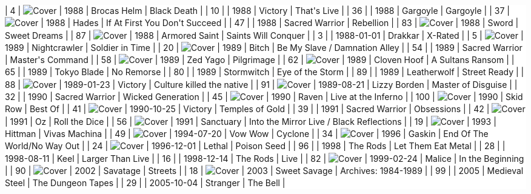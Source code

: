 | 4 | ![Cover](https://lastfm.freetls.fastly.net/i/u/34s/982bf3ca7a60297d4f642cd0373892b0.png) | 1988 | Brocas Helm | Black Death |
| 10 |  | 1988 | Victory | That&#39;s Live |
| 36 |  | 1988 | Gargoyle | Gargoyle |
| 37 | ![Cover](https://i.discogs.com/gvD3lsf0UJxdy-Cach7ht-4YbM2HW9XAhjRaPr3iFFI/rs:fit/g:sm/q:40/h:150/w:150/czM6Ly9kaXNjb2dz/LWRhdGFiYXNlLWlt/YWdlcy9SLTEyMDA3/NjgtMTI5NjQwOTM0/My5qcGVn.jpeg) | 1988 | Hades | If At First You Don&#39;t Succeed |
| 47 |  | 1988 | Sacred Warrior | Rebellion |
| 83 | ![Cover](https://i.discogs.com/G4S3ZS7_jBzTW05a6QmgoBip4NY6f5hkVZ7s6RIFhPc/rs:fit/g:sm/q:40/h:150/w:150/czM6Ly9kaXNjb2dz/LWRhdGFiYXNlLWlt/YWdlcy9SLTIyMTU3/OTctMTI3MDQzMDYx/NS5qcGVn.jpeg) | 1988 | Sword | Sweet Dreams |
| 87 | ![Cover](https://i.discogs.com/k93DefL_ELhjYQ2Um7gs8wPtw-QFLfBW8k-mARW3pLM/rs:fit/g:sm/q:40/h:150/w:150/czM6Ly9kaXNjb2dz/LWRhdGFiYXNlLWlt/YWdlcy9SLTE3MDEx/MDYtMTY1OTI0ODI3/MS02MjIxLmpwZWc.jpeg) | 1988 | Armored Saint | Saints Will Conquer |
| 3 |  | 1988-01-01 | Drakkar | X-Rated |
| 5 | ![Cover](https://i.discogs.com/Xx7TM4Jt4TPqR6vRuNoBfl7jmaak9IKFTjSwMhgWG6Y/rs:fit/g:sm/q:40/h:150/w:150/czM6Ly9kaXNjb2dz/LWRhdGFiYXNlLWlt/YWdlcy9SLTMwNTY0/MDQtMTQyNTc0Mjgy/MC00NTc1LmpwZWc.jpeg) | 1989 | Nightcrawler | Soldier in Time |
| 20 | ![Cover](https://lastfm.freetls.fastly.net/i/u/34s/a34622da6a13095a95d73806f6a939f6.png) | 1989 | Bitch | Be My Slave &#x2F; Damnation Alley |
| 54 |  | 1989 | Sacred Warrior | Master&#39;s Command |
| 58 | ![Cover](https://lastfm.freetls.fastly.net/i/u/34s/17fc1fe992d14189854d43796750b240.png) | 1989 | Zed Yago | Pilgrimage |
| 62 | ![Cover](https://i.discogs.com/I6eC0YoseqU_CXZ0d-bFueCqYzrbu8ahKN-wB1GO9pA/rs:fit/g:sm/q:40/h:150/w:150/czM6Ly9kaXNjb2dz/LWRhdGFiYXNlLWlt/YWdlcy9SLTM5Mzg0/MDAtMTM0OTg3NDE2/Mi01Mzg1LmpwZWc.jpeg) | 1989 | Cloven Hoof | A Sultans Ransom |
| 65 |  | 1989 | Tokyo Blade | No Remorse |
| 80 |  | 1989 | Stormwitch | Eye of the Storm |
| 89 |  | 1989 | Leatherwolf | Street Ready |
| 88 | ![Cover](https://i.discogs.com/75u-rMbq31VPI3bnLKDTv2hjSoE8PWfsb-NOmSQxZoA/rs:fit/g:sm/q:40/h:150/w:150/czM6Ly9kaXNjb2dz/LWRhdGFiYXNlLWlt/YWdlcy9SLTIxODI3/MTQtMTM1MTkwMTcw/OC0xNzg0LmpwZWc.jpeg) | 1989-01-23 | Victory | Culture killed the native |
| 91 | ![Cover](https://i.discogs.com/QyLhOBI7U0lMmpULLLk1ASjGUcNYhMI5qzzQB36f1OI/rs:fit/g:sm/q:40/h:150/w:150/czM6Ly9kaXNjb2dz/LWRhdGFiYXNlLWlt/YWdlcy9SLTIxOTQ5/NDItMTUyNjA5MDYy/My03NjIzLmpwZWc.jpeg) | 1989-08-21 | Lizzy Borden | Master of Disguise |
| 32 |  | 1990 | Sacred Warrior | Wicked Generation |
| 45 | ![Cover](https://i.discogs.com/TH_gAtyFbhQuun4PbH0XBjIN79P0xyVMi9Gs5fk8-Es/rs:fit/g:sm/q:40/h:150/w:150/czM6Ly9kaXNjb2dz/LWRhdGFiYXNlLWlt/YWdlcy9SLTE3MjI1/NTEtMTQ3MTE3OTc1/Ni04MjU2LmpwZWc.jpeg) | 1990 | Raven | Live at the Inferno |
| 100 | ![Cover](https://i.discogs.com/9Upk2OkLGNDURqPA4SNYYfDR5eWK-ltkocxhph86XHc/rs:fit/g:sm/q:40/h:150/w:150/czM6Ly9kaXNjb2dz/LWRhdGFiYXNlLWlt/YWdlcy9SLTQ4MTcy/MTktMTQwMjM0OTE2/Ny0yMTAzLmpwZWc.jpeg) | 1990 | Skid Row | Best Of |
| 41 | ![Cover](https://i.discogs.com/Rll3S7UHvkg8yenAkel-cSTWRhi2-LHef-5v55SoZL8/rs:fit/g:sm/q:40/h:150/w:150/czM6Ly9kaXNjb2dz/LWRhdGFiYXNlLWlt/YWdlcy9SLTUzMzg4/My0xNTYxMDU5OTY5/LTMzMjcuanBlZw.jpeg) | 1990-10-25 | Victory | Temples of Gold |
| 39 |  | 1991 | Sacred Warrior | Obsessions |
| 42 | ![Cover](https://i.discogs.com/flex0Q8g3ljV3bven44KyWhgwPEVUYePlkCmrwOvE88/rs:fit/g:sm/q:40/h:150/w:150/czM6Ly9kaXNjb2dz/LWRhdGFiYXNlLWlt/YWdlcy9SLTM5MDE5/MDEtMTQ3MzMzMTc4/OC02NzY0LmpwZWc.jpeg) | 1991 | Oz | Roll the Dice |
| 56 | ![Cover](https://i.discogs.com/GpVNc9Iy3yYogzps6mOXjx-8nMZh_HR7f54sMz4QHIA/rs:fit/g:sm/q:40/h:150/w:150/czM6Ly9kaXNjb2dz/LWRhdGFiYXNlLWlt/YWdlcy9SLTc4NTAw/NDAtMTQ1MDEyMzQ3/MS0yODEwLmpwZWc.jpeg) | 1991 | Sanctuary | Into the Mirror Live &#x2F; Black Reflections |
| 19 | ![Cover](https://i.discogs.com/AVP1W1Pn1MmucMIo4p8xpsEWmGdr02rJzFKxU3wizIY/rs:fit/g:sm/q:40/h:150/w:150/czM6Ly9kaXNjb2dz/LWRhdGFiYXNlLWlt/YWdlcy9SLTIzNzUw/NTktMTQ4NjgzMjA4/NC04NTA4LmpwZWc.jpeg) | 1993 | Hittman | Vivas Machina |
| 49 | ![Cover](https://lastfm.freetls.fastly.net/i/u/34s/44b5400d7c6c4464a616c0a7062a7d38.png) | 1994-07-20 | Vow Wow | Cyclone |
| 34 | ![Cover](https://i.discogs.com/D9QgsoxL5dWATfeK9omjL_bKsYNSgU5yQJ1MktwAhg8/rs:fit/g:sm/q:40/h:150/w:150/czM6Ly9kaXNjb2dz/LWRhdGFiYXNlLWlt/YWdlcy9SLTQ4MDQ2/NDEtMTUwNzgyMTA2/Mi0yODQ1LmpwZWc.jpeg) | 1996 | Gaskin | End Of The World&#x2F;No Way Out |
| 24 | ![Cover](https://i.discogs.com/z_pnca9bcUNkgUVTpz9VxVZJx7Ctxk6GDgzspV4r49c/rs:fit/g:sm/q:40/h:150/w:150/czM6Ly9kaXNjb2dz/LWRhdGFiYXNlLWlt/YWdlcy9SLTI1NDI1/NjEtMTM0NjQwNjc2/Mi05NDQ1LmpwZWc.jpeg) | 1996-12-01 | Lethal | Poison Seed |
| 96 |  | 1998 | The Rods | Let Them Eat Metal |
| 28 |  | 1998-08-11 | Keel | Larger Than Live |
| 16 |  | 1998-12-14 | The Rods | Live |
| 82 | ![Cover](https://lastfm.freetls.fastly.net/i/u/34s/0c8e7462eca364243f19913d4d2dc0ed.png) | 1999-02-24 | Malice | In the Beginning |
| 90 | ![Cover](https://lastfm.freetls.fastly.net/i/u/34s/b8bbcca9f8c1479b856a2f488039e2b6.png) | 2002 | Savatage | Streets |
| 18 | ![Cover](https://i.discogs.com/8D4BBZB61R0ji6JrRuJbrfKzyEt4ZQjjeaWEcNUkM10/rs:fit/g:sm/q:40/h:150/w:150/czM6Ly9kaXNjb2dz/LWRhdGFiYXNlLWlt/YWdlcy9SLTgyNTQ4/NDMtMTQ1ODA0ODYz/OC03MjI3LmpwZWc.jpeg) | 2003 | Sweet Savage | Archives: 1984-1989 |
| 99 |  | 2005 | Medieval Steel | The Dungeon Tapes |
| 29 |  | 2005-10-04 | Stranger | The Bell |